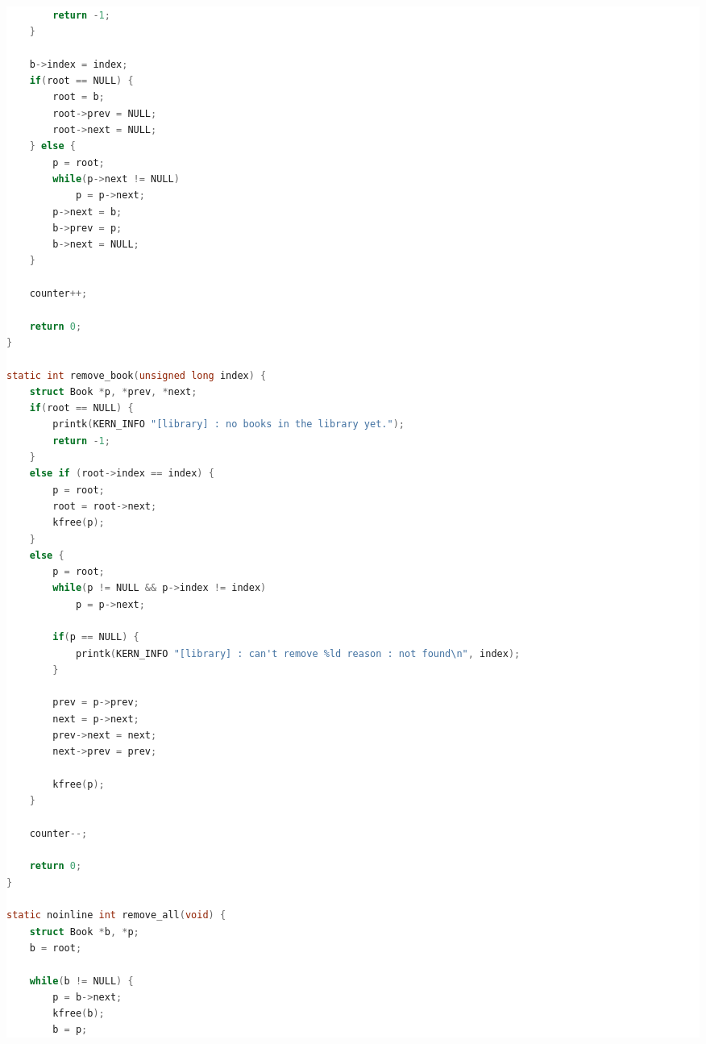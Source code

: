 ```c
		return -1;
	}

	b->index = index;
	if(root == NULL) {
		root = b;
		root->prev = NULL;
		root->next = NULL;
	} else {
		p = root;
		while(p->next != NULL)
			p = p->next;
		p->next = b;
		b->prev = p;
		b->next = NULL;
	}

	counter++;

	return 0;
}

static int remove_book(unsigned long index) {
	struct Book *p, *prev, *next;
	if(root == NULL) {
		printk(KERN_INFO "[library] : no books in the library yet.");
		return -1;
	} 
	else if (root->index == index) {
		p = root;
		root = root->next;
		kfree(p);
	}
	else {
		p = root;
		while(p != NULL && p->index != index)
			p = p->next;
		
		if(p == NULL) {
			printk(KERN_INFO "[library] : can't remove %ld reason : not found\n", index);
		}

		prev = p->prev;
		next = p->next;
		prev->next = next;
		next->prev = prev;
		
		kfree(p);
	}

	counter--;

	return 0;
}

static noinline int remove_all(void) {
	struct Book *b, *p;
	b = root;
	
	while(b != NULL) {
		p = b->next;
		kfree(b);
		b = p;
```